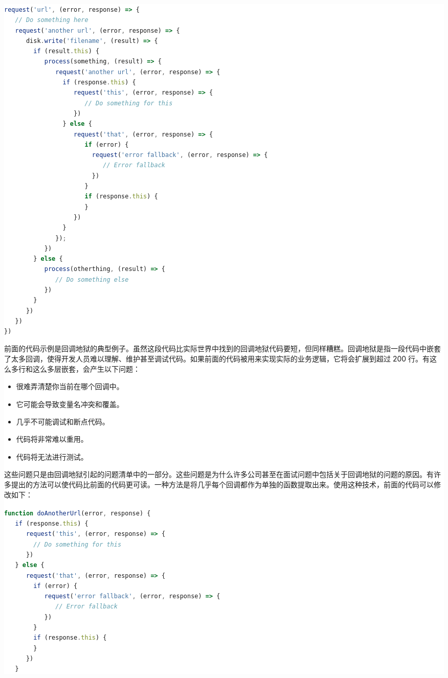 ```js
request('url', (error, response) => {
   // Do something here
   request('another url', (error, response) => {
      disk.write('filename', (result) => {
        if (result.this) {
           process(something, (result) => {
              request('another url', (error, response) => {
                if (response.this) {
                   request('this', (error, response) => {
                      // Do something for this
                   })
                } else {
                   request('that', (error, response) => {
                      if (error) {
                        request('error fallback', (error, response) => {
                           // Error fallback
                        })
                      }
                      if (response.this) {
                      }
                   })
                }
              });
           })
        } else {
           process(otherthing, (result) => {
              // Do something else
           })
        }
      })
   })
})
```

前面的代码示例是回调地狱的典型例子。虽然这段代码比实际世界中找到的回调地狱代码要短，但同样糟糕。回调地狱是指一段代码中嵌套了太多回调，使得开发人员难以理解、维护甚至调试代码。如果前面的代码被用来实现实际的业务逻辑，它将会扩展到超过 200 行。有这么多行和这么多层嵌套，会产生以下问题：

+   很难弄清楚你当前在哪个回调中。

+   它可能会导致变量名冲突和覆盖。

+   几乎不可能调试和断点代码。

+   代码将非常难以重用。

+   代码将无法进行测试。

这些问题只是由回调地狱引起的问题清单中的一部分。这些问题是为什么许多公司甚至在面试问题中包括关于回调地狱的问题的原因。有许多提出的方法可以使代码比前面的代码更可读。一种方法是将几乎每个回调都作为单独的函数提取出来。使用这种技术，前面的代码可以修改如下：

```js
function doAnotherUrl(error, response) {
   if (response.this) {
      request('this', (error, response) => {
        // Do something for this
      })
   } else {
      request('that', (error, response) => {
        if (error) {
           request('error fallback', (error, response) => {
              // Error fallback
           })
        }
        if (response.this) {
        }
      })
   }
```